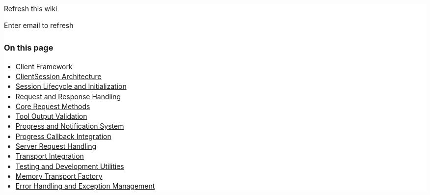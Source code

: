 Refresh this wiki

Enter email to refresh

### On this page

- [Client Framework](#client-framework.md)
- [ClientSession Architecture](#clientsession-architecture.md)
- [Session Lifecycle and Initialization](#session-lifecycle-and-initialization.md)
- [Request and Response Handling](#request-and-response-handling.md)
- [Core Request Methods](#core-request-methods.md)
- [Tool Output Validation](#tool-output-validation.md)
- [Progress and Notification System](#progress-and-notification-system.md)
- [Progress Callback Integration](#progress-callback-integration.md)
- [Server Request Handling](#server-request-handling.md)
- [Transport Integration](#transport-integration.md)
- [Testing and Development Utilities](#testing-and-development-utilities.md)
- [Memory Transport Factory](#memory-transport-factory.md)
- [Error Handling and Exception Management](#error-handling-and-exception-management.md)
